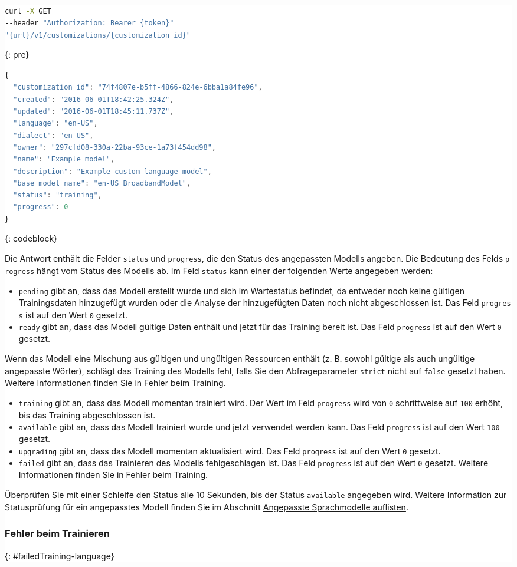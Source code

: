 ```bash
curl -X GET
--header "Authorization: Bearer {token}"
"{url}/v1/customizations/{customization_id}"
```
{: pre}

```javascript
{
  "customization_id": "74f4807e-b5ff-4866-824e-6bba1a84fe96",
  "created": "2016-06-01T18:42:25.324Z",
  "updated": "2016-06-01T18:45:11.737Z",
  "language": "en-US",
  "dialect": "en-US",
  "owner": "297cfd08-330a-22ba-93ce-1a73f454dd98",
  "name": "Example model",
  "description": "Example custom language model",
  "base_model_name": "en-US_BroadbandModel",
  "status": "training",
  "progress": 0
}
```
{: codeblock}

Die Antwort enthält die Felder `status` und `progress`, die den Status des angepassten Modells angeben. Die Bedeutung des Felds `progress` hängt vom Status des Modells ab. Im Feld `status` kann einer der folgenden Werte angegeben werden:

-   `pending` gibt an, dass das Modell erstellt wurde und sich im Wartestatus befindet, da entweder noch keine gültigen Trainingsdaten hinzugefügt wurden oder die Analyse der hinzugefügten Daten noch nicht abgeschlossen ist. Das Feld `progress` ist auf den Wert `0` gesetzt.
-   `ready` gibt an, dass das Modell gültige Daten enthält und jetzt für das Training bereit ist. Das Feld `progress` ist auf den Wert `0` gesetzt.

Wenn das Modell eine Mischung aus gültigen und ungültigen Ressourcen enthält (z. B. sowohl gültige als auch ungültige angepasste Wörter), schlägt das Training des Modells fehl, falls Sie den Abfrageparameter `strict` nicht auf `false` gesetzt haben. Weitere Informationen finden Sie in [Fehler beim Training](#failedTraining-language).
-   `training` gibt an, dass das Modell momentan trainiert wird. Der Wert im Feld `progress` wird von `0` schrittweise auf `100` erhöht, bis das Training abgeschlossen ist. 
-   `available` gibt an, dass das Modell trainiert wurde und jetzt verwendet werden kann. Das Feld `progress` ist auf den Wert `100` gesetzt.
-   `upgrading` gibt an, dass das Modell momentan aktualisiert wird. Das Feld `progress` ist auf den Wert `0` gesetzt.
-   `failed` gibt an, dass das Trainieren des Modells fehlgeschlagen ist. Das Feld `progress` ist auf den Wert `0` gesetzt. Weitere Informationen finden Sie in [Fehler beim Training](#failedTraining-language).


Überprüfen Sie mit einer Schleife den Status alle 10 Sekunden, bis der Status `available` angegeben wird. Weitere Information zur Statusprüfung für ein angepasstes Modell finden Sie im Abschnitt [Angepasste Sprachmodelle auflisten](/docs/services/speech-to-text-data?topic=speech-to-text-data-manageLanguageModels#listModels-language).

### Fehler beim Trainieren
{: #failedTraining-language}
